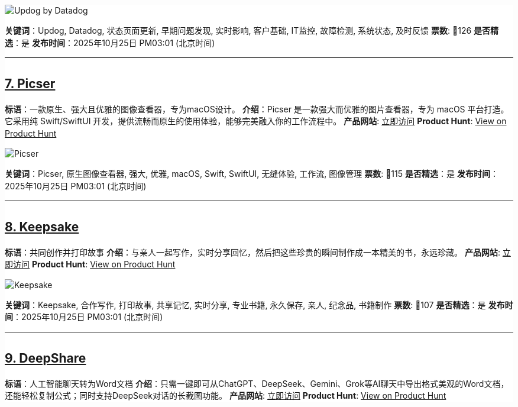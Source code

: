 ![Updog by Datadog]()

**关键词**：Updog, Datadog, 状态页面更新, 早期问题发现, 实时影响, 客户基础, IT监控, 故障检测, 系统状态, 及时反馈
**票数**: 🔺126
**是否精选**：是
**发布时间**：2025年10月25日 PM03:01 (北京时间)

---

## [7. Picser](https://www.producthunt.com/products/picser-2?utm_campaign=producthunt-api&utm_medium=api-v2&utm_source=Application%3A+dailyhot+%28ID%3A+133367%29)
**标语**：一款原生、强大且优雅的图像查看器，专为macOS设计。
**介绍**：Picser 是一款强大而优雅的图片查看器，专为 macOS 平台打造。它采用纯 Swift/SwiftUI 开发，提供流畅而原生的使用体验，能够完美融入你的工作流程中。
**产品网站**: [立即访问](https://www.producthunt.com/r/ADTU5EQYGNA5R7?utm_campaign=producthunt-api&utm_medium=api-v2&utm_source=Application%3A+dailyhot+%28ID%3A+133367%29)
**Product Hunt**: [View on Product Hunt](https://www.producthunt.com/products/picser-2?utm_campaign=producthunt-api&utm_medium=api-v2&utm_source=Application%3A+dailyhot+%28ID%3A+133367%29)

![Picser]()

**关键词**：Picser, 原生图像查看器, 强大, 优雅, macOS, Swift, SwiftUI, 无缝体验, 工作流, 图像管理
**票数**: 🔺115
**是否精选**：是
**发布时间**：2025年10月25日 PM03:01 (北京时间)

---

## [8. Keepsake](https://www.producthunt.com/products/keepsake-3?utm_campaign=producthunt-api&utm_medium=api-v2&utm_source=Application%3A+dailyhot+%28ID%3A+133367%29)
**标语**：共同创作并打印故事
**介绍**：与亲人一起写作，实时分享回忆，然后把这些珍贵的瞬间制作成一本精美的书，永远珍藏。
**产品网站**: [立即访问](https://www.producthunt.com/r/ZCGHWR3B7TVQZH?utm_campaign=producthunt-api&utm_medium=api-v2&utm_source=Application%3A+dailyhot+%28ID%3A+133367%29)
**Product Hunt**: [View on Product Hunt](https://www.producthunt.com/products/keepsake-3?utm_campaign=producthunt-api&utm_medium=api-v2&utm_source=Application%3A+dailyhot+%28ID%3A+133367%29)

![Keepsake]()

**关键词**：Keepsake, 合作写作, 打印故事, 共享记忆, 实时分享, 专业书籍, 永久保存, 亲人, 纪念品, 书籍制作
**票数**: 🔺107
**是否精选**：是
**发布时间**：2025年10月25日 PM03:01 (北京时间)

---

## [9. DeepShare](https://www.producthunt.com/products/deepshare-2?utm_campaign=producthunt-api&utm_medium=api-v2&utm_source=Application%3A+dailyhot+%28ID%3A+133367%29)
**标语**：人工智能聊天转为Word文档
**介绍**：只需一键即可从ChatGPT、DeepSeek、Gemini、Grok等AI聊天中导出格式美观的Word文档，还能轻松复制公式；同时支持DeepSeek对话的长截图功能。
**产品网站**: [立即访问](https://www.producthunt.com/r/RLLK5S3J6VJQQ7?utm_campaign=producthunt-api&utm_medium=api-v2&utm_source=Application%3A+dailyhot+%28ID%3A+133367%29)
**Product Hunt**: [View on Product Hunt](https://www.producthunt.com/products/deepshare-2?utm_campaign=producthunt-api&utm_medium=api-v2&utm_source=Application%3A+dailyhot+%28ID%3A+133367%29)
